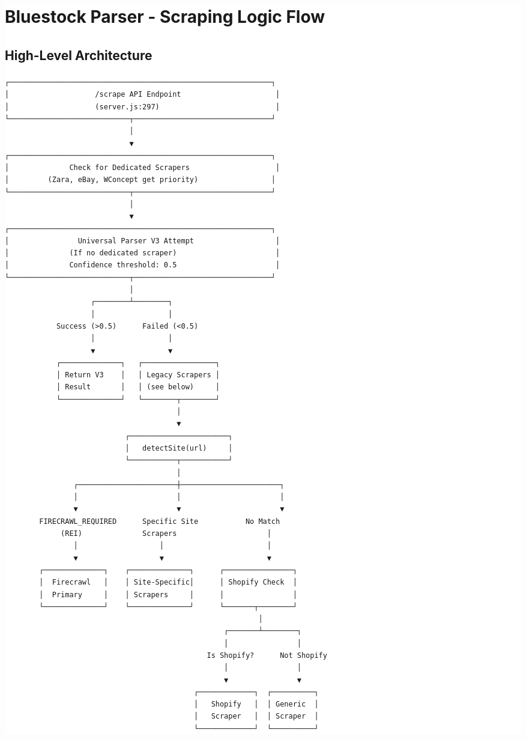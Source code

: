 # Bluestock Parser - Scraping Logic Flow

## High-Level Architecture

```
┌─────────────────────────────────────────────────────────────┐
│                    /scrape API Endpoint                      │
│                    (server.js:297)                           │
└────────────────────────────┬────────────────────────────────┘
                             │
                             ▼
┌─────────────────────────────────────────────────────────────┐
│              Check for Dedicated Scrapers                    │
│         (Zara, eBay, WConcept get priority)                 │
└────────────────────────────┬────────────────────────────────┘
                             │
                             ▼
┌─────────────────────────────────────────────────────────────┐
│                Universal Parser V3 Attempt                   │
│              (If no dedicated scraper)                       │
│              Confidence threshold: 0.5                       │
└────────────────────────────┬────────────────────────────────┘
                             │
                    ┌────────┴────────┐
                    │                 │
            Success (>0.5)      Failed (<0.5)
                    │                 │
                    ▼                 ▼
            ┌──────────────┐   ┌─────────────────┐
            │ Return V3    │   │ Legacy Scrapers │
            │ Result       │   │ (see below)     │
            └──────────────┘   └────────┬────────┘
                                        │
                                        ▼
                            ┌───────────────────────┐
                            │   detectSite(url)     │
                            └───────────┬───────────┘
                                        │
                ┌───────────────────────┼───────────────────────┐
                │                       │                       │
                ▼                       ▼                       ▼
        FIRECRAWL_REQUIRED      Specific Site           No Match
             (REI)              Scrapers                     │
                │                   │                        │
                ▼                   ▼                        ▼
        ┌──────────────┐    ┌──────────────┐      ┌────────────────┐
        │  Firecrawl   │    │ Site-Specific│      │ Shopify Check  │
        │  Primary     │    │ Scrapers     │      │                │
        └──────────────┘    └──────────────┘      └───────┬────────┘
                                                           │
                                                   ┌───────┴────────┐
                                                   │                │
                                               Is Shopify?      Not Shopify
                                                   │                │
                                                   ▼                ▼
                                            ┌─────────────┐  ┌──────────┐
                                            │   Shopify   │  │ Generic  │
                                            │   Scraper   │  │ Scraper  │
                                            └─────────────┘  └──────────┘
```
